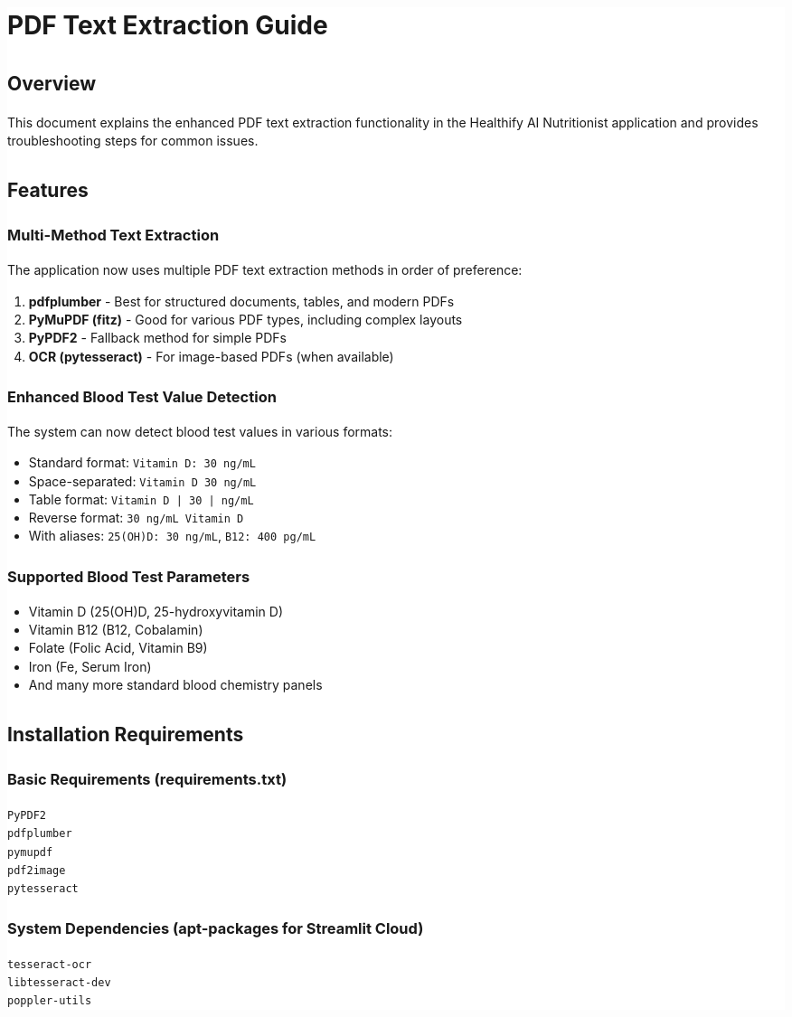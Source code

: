 # PDF Text Extraction Guide

## Overview

This document explains the enhanced PDF text extraction functionality in the Healthify AI Nutritionist application and provides troubleshooting steps for common issues.

## Features

### Multi-Method Text Extraction

The application now uses multiple PDF text extraction methods in order of preference:

1. **pdfplumber** - Best for structured documents, tables, and modern PDFs
2. **PyMuPDF (fitz)** - Good for various PDF types, including complex layouts
3. **PyPDF2** - Fallback method for simple PDFs
4. **OCR (pytesseract)** - For image-based PDFs (when available)

### Enhanced Blood Test Value Detection

The system can now detect blood test values in various formats:

- Standard format: `Vitamin D: 30 ng/mL`
- Space-separated: `Vitamin D 30 ng/mL`
- Table format: `Vitamin D | 30 | ng/mL`
- Reverse format: `30 ng/mL Vitamin D`
- With aliases: `25(OH)D: 30 ng/mL`, `B12: 400 pg/mL`

### Supported Blood Test Parameters

- Vitamin D (25(OH)D, 25-hydroxyvitamin D)
- Vitamin B12 (B12, Cobalamin)
- Folate (Folic Acid, Vitamin B9)
- Iron (Fe, Serum Iron)
- And many more standard blood chemistry panels

## Installation Requirements

### Basic Requirements (requirements.txt)
```
PyPDF2
pdfplumber
pymupdf
pdf2image
pytesseract
```

### System Dependencies (apt-packages for Streamlit Cloud)
```
tesseract-ocr
libtesseract-dev
poppler-utils
```
